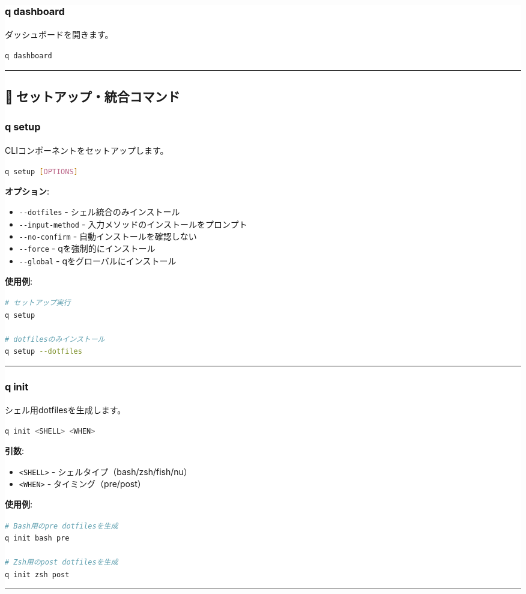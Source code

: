 
### q dashboard
ダッシュボードを開きます。

```bash
q dashboard
```

---

## 🔧 セットアップ・統合コマンド

### q setup
CLIコンポーネントをセットアップします。

```bash
q setup [OPTIONS]
```

**オプション**:
- `--dotfiles` - シェル統合のみインストール
- `--input-method` - 入力メソッドのインストールをプロンプト
- `--no-confirm` - 自動インストールを確認しない
- `--force` - qを強制的にインストール
- `--global` - qをグローバルにインストール

**使用例**:
```bash
# セットアップ実行
q setup

# dotfilesのみインストール
q setup --dotfiles
```

---

### q init
シェル用dotfilesを生成します。

```bash
q init <SHELL> <WHEN>
```

**引数**:
- `<SHELL>` - シェルタイプ（bash/zsh/fish/nu）
- `<WHEN>` - タイミング（pre/post）

**使用例**:
```bash
# Bash用のpre dotfilesを生成
q init bash pre

# Zsh用のpost dotfilesを生成
q init zsh post
```

---